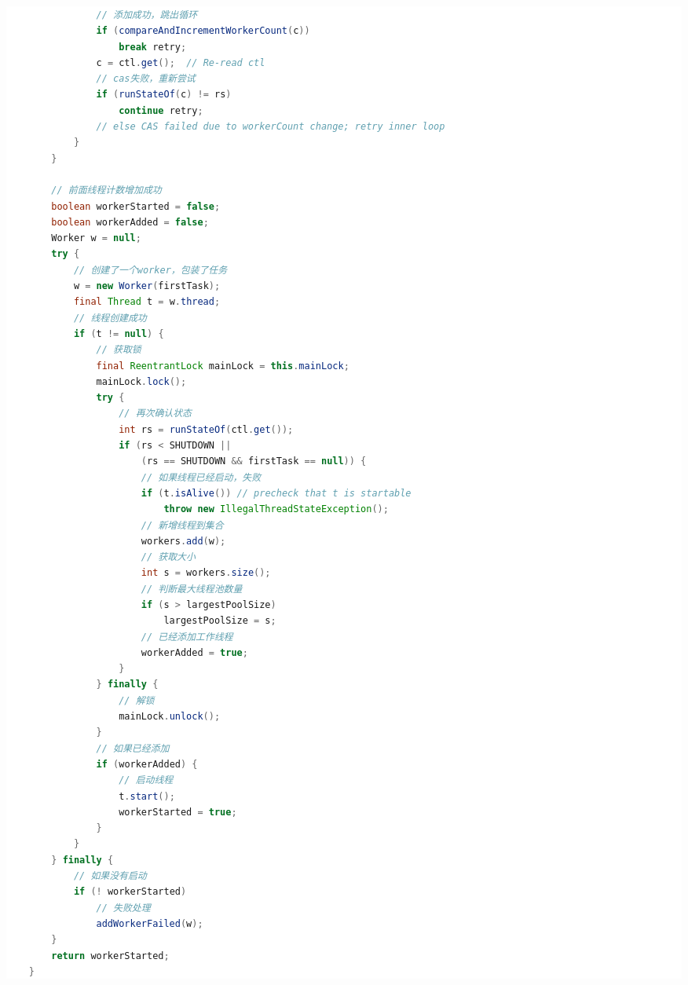 ```java
              	// 添加成功，跳出循环
                if (compareAndIncrementWorkerCount(c))
                    break retry;
                c = ctl.get();  // Re-read ctl
              	// cas失败，重新尝试
                if (runStateOf(c) != rs)
                    continue retry;
                // else CAS failed due to workerCount change; retry inner loop
            }
        }

      	// 前面线程计数增加成功
        boolean workerStarted = false;
        boolean workerAdded = false;
        Worker w = null;
        try {
          	// 创建了一个worker，包装了任务
            w = new Worker(firstTask);
            final Thread t = w.thread;
          	// 线程创建成功
            if (t != null) {
              	// 获取锁
                final ReentrantLock mainLock = this.mainLock;
                mainLock.lock();
                try {
                    // 再次确认状态
                    int rs = runStateOf(ctl.get());
                    if (rs < SHUTDOWN ||
                        (rs == SHUTDOWN && firstTask == null)) {
                      	// 如果线程已经启动，失败
                        if (t.isAlive()) // precheck that t is startable
                            throw new IllegalThreadStateException();
                      	// 新增线程到集合
                        workers.add(w);
                      	// 获取大小
                        int s = workers.size();
                      	// 判断最大线程池数量
                        if (s > largestPoolSize)
                            largestPoolSize = s;
                      	// 已经添加工作线程
                        workerAdded = true;
                    }
                } finally {
                  	// 解锁
                    mainLock.unlock();
                }
              	// 如果已经添加
                if (workerAdded) {
                  	// 启动线程
                    t.start();
                    workerStarted = true;
                }
            }
        } finally {
          	// 如果没有启动
            if (! workerStarted)
              	// 失败处理
                addWorkerFailed(w);
        }
        return workerStarted;
    }
```
